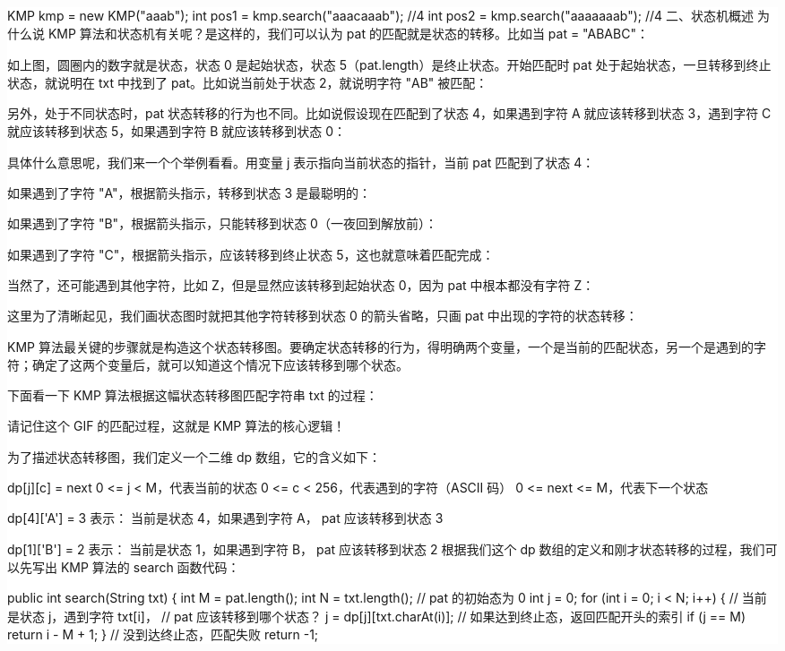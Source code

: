 KMP kmp = new KMP("aaab");
int pos1 = kmp.search("aaacaaab"); //4
int pos2 = kmp.search("aaaaaaab"); //4
二、状态机概述
为什么说 KMP 算法和状态机有关呢？是这样的，我们可以认为 pat 的匹配就是状态的转移。比如当 pat = "ABABC"：



如上图，圆圈内的数字就是状态，状态 0 是起始状态，状态 5（pat.length）是终止状态。开始匹配时 pat 处于起始状态，一旦转移到终止状态，就说明在 txt 中找到了 pat。比如说当前处于状态 2，就说明字符 "AB" 被匹配：



另外，处于不同状态时，pat 状态转移的行为也不同。比如说假设现在匹配到了状态 4，如果遇到字符 A 就应该转移到状态 3，遇到字符 C 就应该转移到状态 5，如果遇到字符 B 就应该转移到状态 0：



具体什么意思呢，我们来一个个举例看看。用变量 j 表示指向当前状态的指针，当前 pat 匹配到了状态 4：



如果遇到了字符 "A"，根据箭头指示，转移到状态 3 是最聪明的：



如果遇到了字符 "B"，根据箭头指示，只能转移到状态 0（一夜回到解放前）：



如果遇到了字符 "C"，根据箭头指示，应该转移到终止状态 5，这也就意味着匹配完成：



当然了，还可能遇到其他字符，比如 Z，但是显然应该转移到起始状态 0，因为 pat 中根本都没有字符 Z：



这里为了清晰起见，我们画状态图时就把其他字符转移到状态 0 的箭头省略，只画 pat 中出现的字符的状态转移：



KMP 算法最关键的步骤就是构造这个状态转移图。要确定状态转移的行为，得明确两个变量，一个是当前的匹配状态，另一个是遇到的字符；确定了这两个变量后，就可以知道这个情况下应该转移到哪个状态。

下面看一下 KMP 算法根据这幅状态转移图匹配字符串 txt 的过程：



请记住这个 GIF 的匹配过程，这就是 KMP 算法的核心逻辑！

为了描述状态转移图，我们定义一个二维 dp 数组，它的含义如下：

dp[j][c] = next
0 <= j < M，代表当前的状态
0 <= c < 256，代表遇到的字符（ASCII 码）
0 <= next <= M，代表下一个状态

dp[4]['A'] = 3 表示：
当前是状态 4，如果遇到字符 A，
pat 应该转移到状态 3

dp[1]['B'] = 2 表示：
当前是状态 1，如果遇到字符 B，
pat 应该转移到状态 2
根据我们这个 dp 数组的定义和刚才状态转移的过程，我们可以先写出 KMP 算法的 search 函数代码：

public int search(String txt) {
    int M = pat.length();
    int N = txt.length();
    // pat 的初始态为 0
    int j = 0;
    for (int i = 0; i < N; i++) {
        // 当前是状态 j，遇到字符 txt[i]，
        // pat 应该转移到哪个状态？
        j = dp[j][txt.charAt(i)];
        // 如果达到终止态，返回匹配开头的索引
        if (j == M) return i - M + 1;
    }
    // 没到达终止态，匹配失败
    return -1;